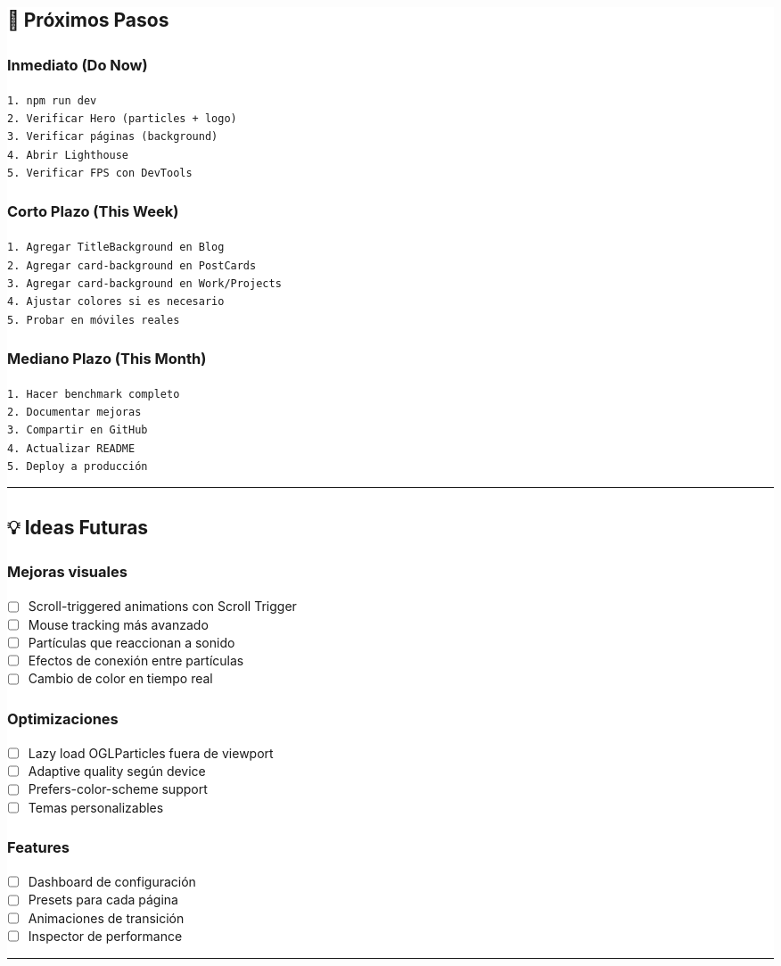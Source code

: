 
## 🚀 Próximos Pasos

### Inmediato (Do Now)
```
1. npm run dev
2. Verificar Hero (particles + logo)
3. Verificar páginas (background)
4. Abrir Lighthouse
5. Verificar FPS con DevTools
```

### Corto Plazo (This Week)
```
1. Agregar TitleBackground en Blog
2. Agregar card-background en PostCards
3. Agregar card-background en Work/Projects
4. Ajustar colores si es necesario
5. Probar en móviles reales
```

### Mediano Plazo (This Month)
```
1. Hacer benchmark completo
2. Documentar mejoras
3. Compartir en GitHub
4. Actualizar README
5. Deploy a producción
```

---

## 💡 Ideas Futuras

### Mejoras visuales
- [ ] Scroll-triggered animations con Scroll Trigger
- [ ] Mouse tracking más avanzado
- [ ] Partículas que reaccionan a sonido
- [ ] Efectos de conexión entre partículas
- [ ] Cambio de color en tiempo real

### Optimizaciones
- [ ] Lazy load OGLParticles fuera de viewport
- [ ] Adaptive quality según device
- [ ] Prefers-color-scheme support
- [ ] Temas personalizables

### Features
- [ ] Dashboard de configuración
- [ ] Presets para cada página
- [ ] Animaciones de transición
- [ ] Inspector de performance

---